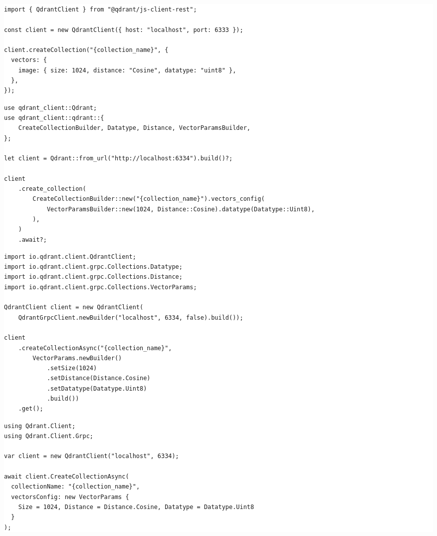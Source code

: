 ```
import { QdrantClient } from "@qdrant/js-client-rest";

const client = new QdrantClient({ host: "localhost", port: 6333 });

client.createCollection("{collection_name}", {
  vectors: {
    image: { size: 1024, distance: "Cosine", datatype: "uint8" },
  },
});
```

```
use qdrant_client::Qdrant;
use qdrant_client::qdrant::{
    CreateCollectionBuilder, Datatype, Distance, VectorParamsBuilder,
};

let client = Qdrant::from_url("http://localhost:6334").build()?;

client
    .create_collection(
        CreateCollectionBuilder::new("{collection_name}").vectors_config(
            VectorParamsBuilder::new(1024, Distance::Cosine).datatype(Datatype::Uint8),
        ),
    )
    .await?;
```

```
import io.qdrant.client.QdrantClient;
import io.qdrant.client.grpc.Collections.Datatype;
import io.qdrant.client.grpc.Collections.Distance;
import io.qdrant.client.grpc.Collections.VectorParams;

QdrantClient client = new QdrantClient(
    QdrantGrpcClient.newBuilder("localhost", 6334, false).build());

client
    .createCollectionAsync("{collection_name}",
        VectorParams.newBuilder()
            .setSize(1024)
            .setDistance(Distance.Cosine)
            .setDatatype(Datatype.Uint8)
            .build())
    .get();
```

```
using Qdrant.Client;
using Qdrant.Client.Grpc;

var client = new QdrantClient("localhost", 6334);

await client.CreateCollectionAsync(
  collectionName: "{collection_name}",
  vectorsConfig: new VectorParams {
    Size = 1024, Distance = Distance.Cosine, Datatype = Datatype.Uint8
  }
);
```
